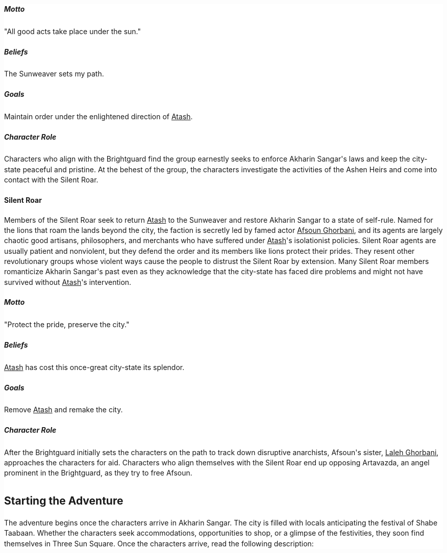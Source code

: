 ##### Motto

"All good acts take place under the sun."

##### Beliefs

The Sunweaver sets my path.

##### Goals

Maintain order under the enlightened direction of [Atash](Mechanics/bestiary/npc/atash-jttrc.md).

##### Character Role

Characters who align with the Brightguard find the group earnestly seeks to enforce Akharin Sangar's laws and keep the city-state peaceful and pristine. At the behest of the group, the characters investigate the activities of the Ashen Heirs and come into contact with the Silent Roar.

#### Silent Roar

Members of the Silent Roar seek to return [Atash](Mechanics/bestiary/npc/atash-jttrc.md) to the Sunweaver and restore Akharin Sangar to a state of self-rule. Named for the lions that roam the lands beyond the city, the faction is secretly led by famed actor [Afsoun Ghorbani](Mechanics/bestiary/npc/afsoun-ghorbani-jttrc.md), and its agents are largely chaotic good artisans, philosophers, and merchants who have suffered under [Atash](Mechanics/bestiary/npc/atash-jttrc.md)'s isolationist policies. Silent Roar agents are usually patient and nonviolent, but they defend the order and its members like lions protect their prides. They resent other revolutionary groups whose violent ways cause the people to distrust the Silent Roar by extension. Many Silent Roar members romanticize Akharin Sangar's past even as they acknowledge that the city-state has faced dire problems and might not have survived without [Atash](Mechanics/bestiary/npc/atash-jttrc.md)'s intervention.

##### Motto

"Protect the pride, preserve the city."

##### Beliefs

[Atash](Mechanics/bestiary/npc/atash-jttrc.md) has cost this once-great city-state its splendor.

##### Goals

Remove [Atash](Mechanics/bestiary/npc/atash-jttrc.md) and remake the city.

##### Character Role

After the Brightguard initially sets the characters on the path to track down disruptive anarchists, Afsoun's sister, [Laleh Ghorbani](Mechanics/bestiary/npc/laleh-ghorbani-jttrc.md), approaches the characters for aid. Characters who align themselves with the Silent Roar end up opposing Artavazda, an angel prominent in the Brightguard, as they try to free Afsoun.

## Starting the Adventure

The adventure begins once the characters arrive in Akharin Sangar. The city is filled with locals anticipating the festival of Shabe Taabaan. Whether the characters seek accommodations, opportunities to shop, or a glimpse of the festivities, they soon find themselves in Three Sun Square. Once the characters arrive, read the following description:
